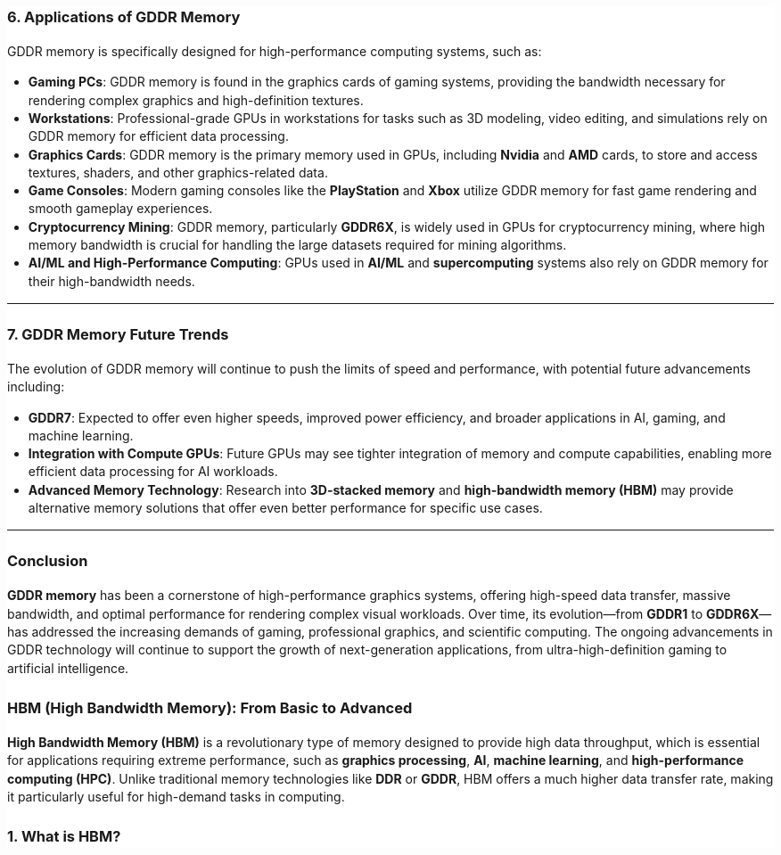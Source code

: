 ### **6. Applications of GDDR Memory**

GDDR memory is specifically designed for high-performance computing systems, such as:
- **Gaming PCs**: GDDR memory is found in the graphics cards of gaming systems, providing the bandwidth necessary for rendering complex graphics and high-definition textures.
- **Workstations**: Professional-grade GPUs in workstations for tasks such as 3D modeling, video editing, and simulations rely on GDDR memory for efficient data processing.
- **Graphics Cards**: GDDR memory is the primary memory used in GPUs, including **Nvidia** and **AMD** cards, to store and access textures, shaders, and other graphics-related data.
- **Game Consoles**: Modern gaming consoles like the **PlayStation** and **Xbox** utilize GDDR memory for fast game rendering and smooth gameplay experiences.
- **Cryptocurrency Mining**: GDDR memory, particularly **GDDR6X**, is widely used in GPUs for cryptocurrency mining, where high memory bandwidth is crucial for handling the large datasets required for mining algorithms.
- **AI/ML and High-Performance Computing**: GPUs used in **AI/ML** and **supercomputing** systems also rely on GDDR memory for their high-bandwidth needs.

---

### **7. GDDR Memory Future Trends**

The evolution of GDDR memory will continue to push the limits of speed and performance, with potential future advancements including:
- **GDDR7**: Expected to offer even higher speeds, improved power efficiency, and broader applications in AI, gaming, and machine learning.
- **Integration with Compute GPUs**: Future GPUs may see tighter integration of memory and compute capabilities, enabling more efficient data processing for AI workloads.
- **Advanced Memory Technology**: Research into **3D-stacked memory** and **high-bandwidth memory (HBM)** may provide alternative memory solutions that offer even better performance for specific use cases.

---

### **Conclusion**

**GDDR memory** has been a cornerstone of high-performance graphics systems, offering high-speed data transfer, massive bandwidth, and optimal performance for rendering complex visual workloads. Over time, its evolution—from **GDDR1** to **GDDR6X**—has addressed the increasing demands of gaming, professional graphics, and scientific computing. The ongoing advancements in GDDR technology will continue to support the growth of next-generation applications, from ultra-high-definition gaming to artificial intelligence.


### **HBM (High Bandwidth Memory): From Basic to Advanced**

**High Bandwidth Memory (HBM)** is a revolutionary type of memory designed to provide high data throughput, which is essential for applications requiring extreme performance, such as **graphics processing**, **AI**, **machine learning**, and **high-performance computing (HPC)**. Unlike traditional memory technologies like **DDR** or **GDDR**, HBM offers a much higher data transfer rate, making it particularly useful for high-demand tasks in computing.

### **1. What is HBM?**

